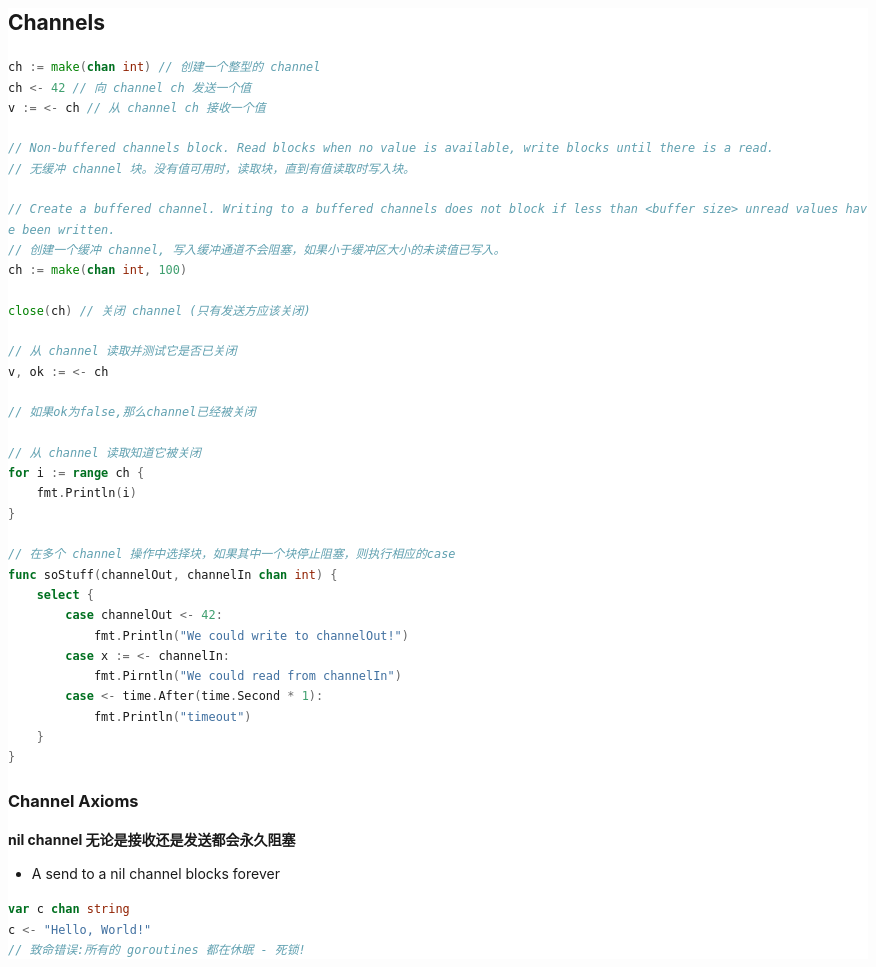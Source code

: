 ## Channels

```go
ch := make(chan int) // 创建一个整型的 channel
ch <- 42 // 向 channel ch 发送一个值
v := <- ch // 从 channel ch 接收一个值 

// Non-buffered channels block. Read blocks when no value is available, write blocks until there is a read.
// 无缓冲 channel 块。没有值可用时，读取块，直到有值读取时写入块。

// Create a buffered channel. Writing to a buffered channels does not block if less than <buffer size> unread values have been written.
// 创建一个缓冲 channel, 写入缓冲通道不会阻塞，如果小于缓冲区大小的未读值已写入。
ch := make(chan int, 100)

close(ch) // 关闭 channel (只有发送方应该关闭)

// 从 channel 读取并测试它是否已关闭
v, ok := <- ch

// 如果ok为false,那么channel已经被关闭

// 从 channel 读取知道它被关闭
for i := range ch {
    fmt.Println(i)
}

// 在多个 channel 操作中选择块，如果其中一个块停止阻塞，则执行相应的case
func soStuff(channelOut, channelIn chan int) {
    select {
        case channelOut <- 42:
            fmt.Println("We could write to channelOut!")
        case x := <- channelIn:
            fmt.Pirntln("We could read from channelIn")
        case <- time.After(time.Second * 1):
            fmt.Println("timeout")
    }
}
```

### Channel Axioms

**nil channel 无论是接收还是发送都会永久阻塞**

* A send to a nil channel blocks forever

```go
var c chan string
c <- "Hello, World!"
// 致命错误:所有的 goroutines 都在休眠 - 死锁!
```
